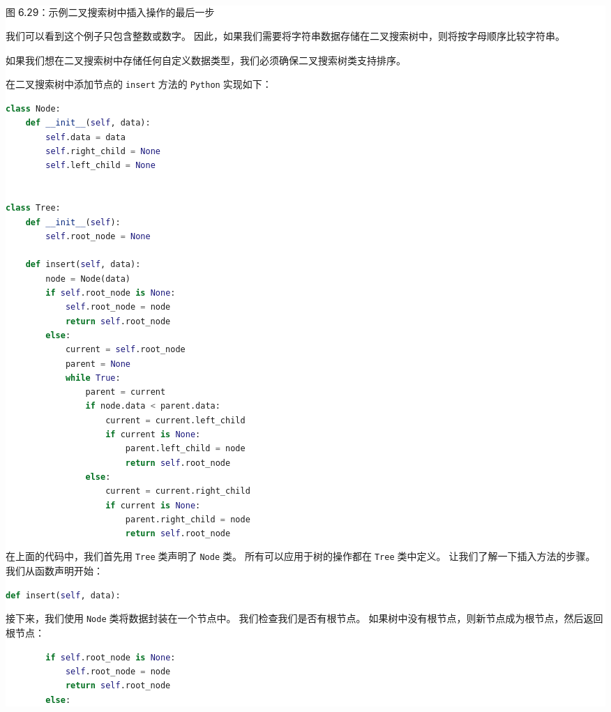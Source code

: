 图 6.29：示例二叉搜索树中插入操作的最后一步

我们可以看到这个例子只包含整数或数字。 因此，如果我们需要将字符串数据存储在二叉搜索树中，则将按字母顺序比较字符串。

如果我们想在二叉搜索树中存储任何自定义数据类型，我们必须确保二叉搜索树类支持排序。

在二叉搜索树中添加节点的 ```insert``` 方法的 ```Python``` 实现如下：

```python
class Node:
    def __init__(self, data):
        self.data = data
        self.right_child = None
        self.left_child = None


class Tree:
    def __init__(self):
        self.root_node = None

    def insert(self, data):
        node = Node(data)
        if self.root_node is None:
            self.root_node = node
            return self.root_node
        else:
            current = self.root_node
            parent = None
            while True:
                parent = current
                if node.data < parent.data:
                    current = current.left_child
                    if current is None:
                        parent.left_child = node
                        return self.root_node
                else:
                    current = current.right_child
                    if current is None:
                        parent.right_child = node
                        return self.root_node
```

在上面的代码中，我们首先用 ```Tree``` 类声明了 ```Node``` 类。 所有可以应用于树的操作都在 ```Tree``` 类中定义。 让我们了解一下插入方法的步骤。 我们从函数声明开始：

```python
def insert(self, data):
```

接下来，我们使用 ```Node``` 类将数据封装在一个节点中。 我们检查我们是否有根节点。 如果树中没有根节点，则新节点成为根节点，然后返回根节点：

```python
        if self.root_node is None:
            self.root_node = node
            return self.root_node
        else:
```
